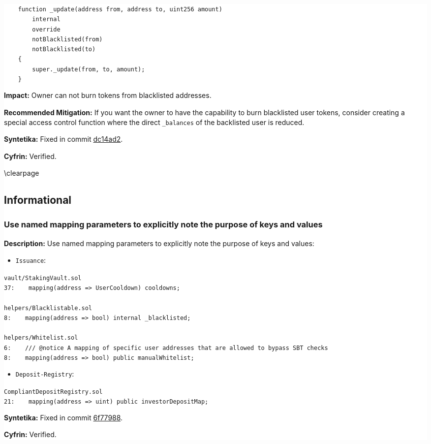 ```solidity
    function _update(address from, address to, uint256 amount)
        internal
        override
        notBlacklisted(from)
        notBlacklisted(to)
    {
        super._update(from, to, amount);
    }
```

**Impact:** Owner can not burn tokens from blacklisted addresses.

**Recommended Mitigation:** If you want the owner to have the capability to burn blacklisted user tokens, consider creating a special access control function where the direct `_balances` of the backlisted user is reduced.

**Syntetika:**
Fixed in commit [dc14ad2](https://github.com/SyntetikaLabs/monorepo/commit/dc14ad2c7dacf389deb24fcdca155b5b0acb52d4).

**Cyfrin:** Verified.

\clearpage
## Informational


### Use named mapping parameters to explicitly note the purpose of keys and values

**Description:** Use named mapping parameters to explicitly note the purpose of keys and values:
* `Issuance`:
```solidity
vault/StakingVault.sol
37:    mapping(address => UserCooldown) cooldowns;

helpers/Blacklistable.sol
8:    mapping(address => bool) internal _blacklisted;

helpers/Whitelist.sol
6:    /// @notice A mapping of specific user addresses that are allowed to bypass SBT checks
8:    mapping(address => bool) public manualWhitelist;
```

* `Deposit-Registry`:
```solidity
CompliantDepositRegistry.sol
21:    mapping(address => uint) public investorDepositMap;
```

**Syntetika:**
Fixed in commit [6f77988](https://github.com/SyntetikaLabs/monorepo/commit/6f779887cb2ab813c2d15dbc9cca7991a7301367).

**Cyfrin:** Verified.
